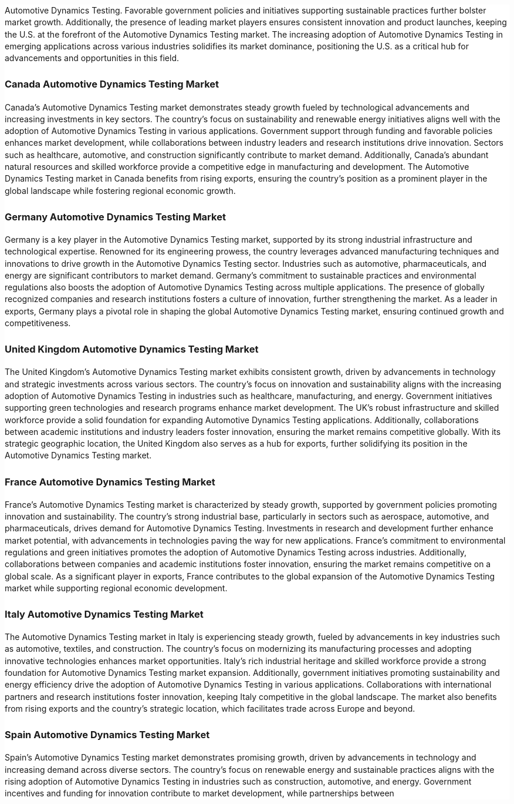 Automotive Dynamics Testing. Favorable government policies and initiatives supporting sustainable practices further bolster market growth. Additionally, the presence of leading market players ensures consistent innovation and product launches, keeping the U.S. at the forefront of the Automotive Dynamics Testing market. The increasing adoption of Automotive Dynamics Testing in emerging applications across various industries solidifies its market dominance, positioning the U.S. as a critical hub for advancements and opportunities in this field.</p><h3>Canada Automotive Dynamics Testing Market</h3><p>Canada&rsquo;s Automotive Dynamics Testing market demonstrates steady growth fueled by technological advancements and increasing investments in key sectors. The country&rsquo;s focus on sustainability and renewable energy initiatives aligns well with the adoption of Automotive Dynamics Testing in various applications. Government support through funding and favorable policies enhances market development, while collaborations between industry leaders and research institutions drive innovation. Sectors such as healthcare, automotive, and construction significantly contribute to market demand. Additionally, Canada&rsquo;s abundant natural resources and skilled workforce provide a competitive edge in manufacturing and development. The Automotive Dynamics Testing market in Canada benefits from rising exports, ensuring the country&rsquo;s position as a prominent player in the global landscape while fostering regional economic growth.</p><h3>Germany Automotive Dynamics Testing Market</h3><p>Germany is a key player in the Automotive Dynamics Testing market, supported by its strong industrial infrastructure and technological expertise. Renowned for its engineering prowess, the country leverages advanced manufacturing techniques and innovations to drive growth in the Automotive Dynamics Testing sector. Industries such as automotive, pharmaceuticals, and energy are significant contributors to market demand. Germany&rsquo;s commitment to sustainable practices and environmental regulations also boosts the adoption of Automotive Dynamics Testing across multiple applications. The presence of globally recognized companies and research institutions fosters a culture of innovation, further strengthening the market. As a leader in exports, Germany plays a pivotal role in shaping the global Automotive Dynamics Testing market, ensuring continued growth and competitiveness.</p><h3>United Kingdom Automotive Dynamics Testing Market</h3><p>The United Kingdom&rsquo;s Automotive Dynamics Testing market exhibits consistent growth, driven by advancements in technology and strategic investments across various sectors. The country&rsquo;s focus on innovation and sustainability aligns with the increasing adoption of Automotive Dynamics Testing in industries such as healthcare, manufacturing, and energy. Government initiatives supporting green technologies and research programs enhance market development. The UK&rsquo;s robust infrastructure and skilled workforce provide a solid foundation for expanding Automotive Dynamics Testing applications. Additionally, collaborations between academic institutions and industry leaders foster innovation, ensuring the market remains competitive globally. With its strategic geographic location, the United Kingdom also serves as a hub for exports, further solidifying its position in the Automotive Dynamics Testing market.</p><h3>France Automotive Dynamics Testing Market</h3><p>France&rsquo;s Automotive Dynamics Testing market is characterized by steady growth, supported by government policies promoting innovation and sustainability. The country&rsquo;s strong industrial base, particularly in sectors such as aerospace, automotive, and pharmaceuticals, drives demand for Automotive Dynamics Testing. Investments in research and development further enhance market potential, with advancements in technologies paving the way for new applications. France&rsquo;s commitment to environmental regulations and green initiatives promotes the adoption of Automotive Dynamics Testing across industries. Additionally, collaborations between companies and academic institutions foster innovation, ensuring the market remains competitive on a global scale. As a significant player in exports, France contributes to the global expansion of the Automotive Dynamics Testing market while supporting regional economic development.</p><h3>Italy Automotive Dynamics Testing Market</h3><p>The Automotive Dynamics Testing market in Italy is experiencing steady growth, fueled by advancements in key industries such as automotive, textiles, and construction. The country&rsquo;s focus on modernizing its manufacturing processes and adopting innovative technologies enhances market opportunities. Italy&rsquo;s rich industrial heritage and skilled workforce provide a strong foundation for Automotive Dynamics Testing market expansion. Additionally, government initiatives promoting sustainability and energy efficiency drive the adoption of Automotive Dynamics Testing in various applications. Collaborations with international partners and research institutions foster innovation, keeping Italy competitive in the global landscape. The market also benefits from rising exports and the country&rsquo;s strategic location, which facilitates trade across Europe and beyond.</p><h3>Spain Automotive Dynamics Testing Market</h3><p>Spain&rsquo;s Automotive Dynamics Testing market demonstrates promising growth, driven by advancements in technology and increasing demand across diverse sectors. The country&rsquo;s focus on renewable energy and sustainable practices aligns with the rising adoption of Automotive Dynamics Testing in industries such as construction, automotive, and energy. Government incentives and funding for innovation contribute to market development, while partnerships between